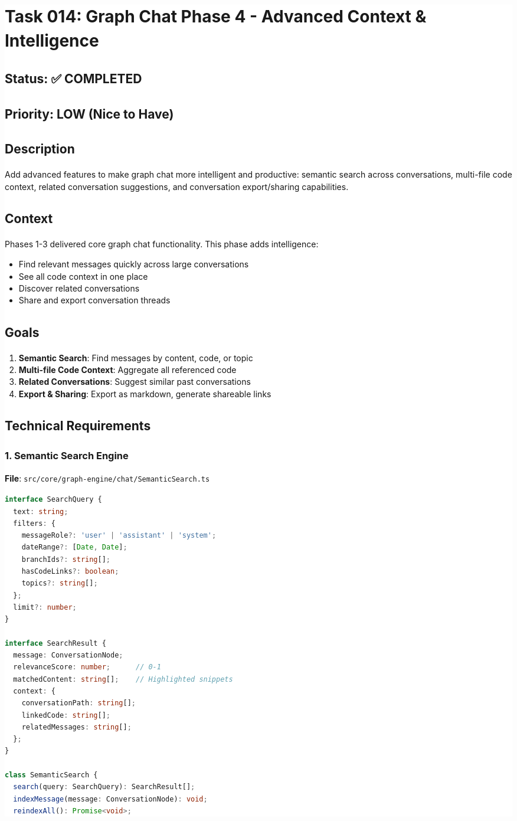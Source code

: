 # Task 014: Graph Chat Phase 4 - Advanced Context & Intelligence

## Status: ✅ COMPLETED

## Priority: LOW (Nice to Have)

## Description
Add advanced features to make graph chat more intelligent and productive: semantic search across conversations, multi-file code context, related conversation suggestions, and conversation export/sharing capabilities.

## Context
Phases 1-3 delivered core graph chat functionality. This phase adds intelligence:
- Find relevant messages quickly across large conversations
- See all code context in one place
- Discover related conversations
- Share and export conversation threads

## Goals
1. **Semantic Search**: Find messages by content, code, or topic
2. **Multi-file Code Context**: Aggregate all referenced code
3. **Related Conversations**: Suggest similar past conversations
4. **Export & Sharing**: Export as markdown, generate shareable links

## Technical Requirements

### 1. Semantic Search Engine
**File**: `src/core/graph-engine/chat/SemanticSearch.ts`

```typescript
interface SearchQuery {
  text: string;
  filters: {
    messageRole?: 'user' | 'assistant' | 'system';
    dateRange?: [Date, Date];
    branchIds?: string[];
    hasCodeLinks?: boolean;
    topics?: string[];
  };
  limit?: number;
}

interface SearchResult {
  message: ConversationNode;
  relevanceScore: number;      // 0-1
  matchedContent: string[];    // Highlighted snippets
  context: {
    conversationPath: string[];
    linkedCode: string[];
    relatedMessages: string[];
  };
}

class SemanticSearch {
  search(query: SearchQuery): SearchResult[];
  indexMessage(message: ConversationNode): void;
  reindexAll(): Promise<void>;
```